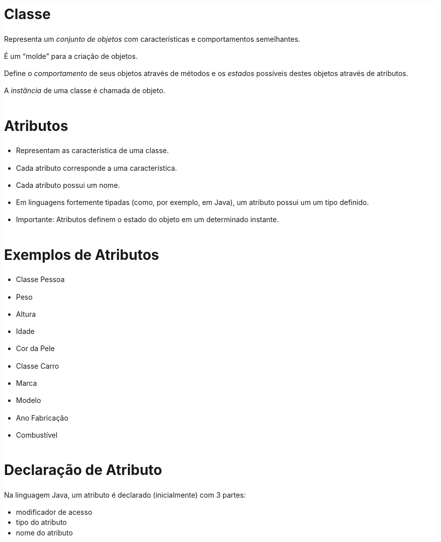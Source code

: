


<!SLIDE>
# Classe

Representa um _conjunto de objetos_ com características e comportamentos semelhantes.

É um “molde” para a criação de objetos.

Define o _comportamento_ de seus objetos através de métodos e os _estados_ possíveis destes objetos através de atributos.

A _instância_ de uma classe é chamada de objeto.







<!SLIDE incremental>
# Atributos

* Representam as característica de uma classe.
* Cada atributo corresponde a uma característica.
* Cada atributo possui um nome.
* Em linguagens fortemente tipadas (como, por exemplo, em Java), um atributo possui um um tipo definido.

* Importante: Atributos definem o estado do objeto em um determinado instante.


<!SLIDE>
# Exemplos de Atributos

* Classe Pessoa
 * Peso
 * Altura
 * Idade
 * Cor da Pele

* Classe Carro
 * Marca
 * Modelo
 * Ano Fabricação
 * Combustível



<!SLIDE>
# Declaração de Atributo

Na linguagem Java, um atributo é declarado (inicialmente) com 3 partes:

* modificador de acesso
* tipo do atributo
* nome do atributo

